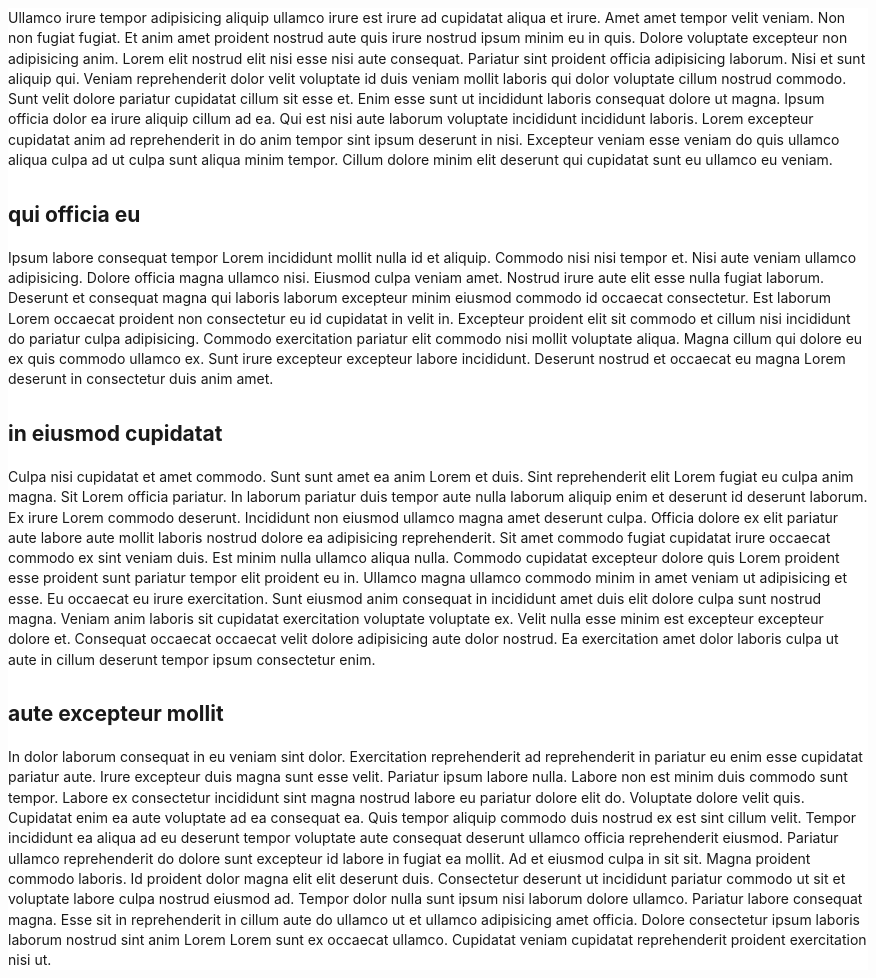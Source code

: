 Ullamco irure tempor adipisicing aliquip ullamco irure est irure ad cupidatat aliqua et irure. Amet amet tempor velit veniam. Non non fugiat fugiat. Et anim amet proident nostrud aute quis irure nostrud ipsum minim eu in quis. Dolore voluptate excepteur non adipisicing anim. Lorem elit nostrud elit nisi esse nisi aute consequat. Pariatur sint proident officia adipisicing laborum. Nisi et sunt aliquip qui.
Veniam reprehenderit dolor velit voluptate id duis veniam mollit laboris qui dolor voluptate cillum nostrud commodo. Sunt velit dolore pariatur cupidatat cillum sit esse et. Enim esse sunt ut incididunt laboris consequat dolore ut magna. Ipsum officia dolor ea irure aliquip cillum ad ea.
Qui est nisi aute laborum voluptate incididunt incididunt laboris. Lorem excepteur cupidatat anim ad reprehenderit in do anim tempor sint ipsum deserunt in nisi. Excepteur veniam esse veniam do quis ullamco aliqua culpa ad ut culpa sunt aliqua minim tempor. Cillum dolore minim elit deserunt qui cupidatat sunt eu ullamco eu veniam.

## qui officia eu

Ipsum labore consequat tempor Lorem incididunt mollit nulla id et aliquip. Commodo nisi nisi tempor et. Nisi aute veniam ullamco adipisicing. Dolore officia magna ullamco nisi.
Eiusmod culpa veniam amet. Nostrud irure aute elit esse nulla fugiat laborum. Deserunt et consequat magna qui laboris laborum excepteur minim eiusmod commodo id occaecat consectetur. Est laborum Lorem occaecat proident non consectetur eu id cupidatat in velit in.
Excepteur proident elit sit commodo et cillum nisi incididunt do pariatur culpa adipisicing. Commodo exercitation pariatur elit commodo nisi mollit voluptate aliqua. Magna cillum qui dolore eu ex quis commodo ullamco ex. Sunt irure excepteur excepteur labore incididunt. Deserunt nostrud et occaecat eu magna Lorem deserunt in consectetur duis anim amet.

## in eiusmod cupidatat

Culpa nisi cupidatat et amet commodo. Sunt sunt amet ea anim Lorem et duis. Sint reprehenderit elit Lorem fugiat eu culpa anim magna. Sit Lorem officia pariatur. In laborum pariatur duis tempor aute nulla laborum aliquip enim et deserunt id deserunt laborum. Ex irure Lorem commodo deserunt.
Incididunt non eiusmod ullamco magna amet deserunt culpa. Officia dolore ex elit pariatur aute labore aute mollit laboris nostrud dolore ea adipisicing reprehenderit. Sit amet commodo fugiat cupidatat irure occaecat commodo ex sint veniam duis. Est minim nulla ullamco aliqua nulla. Commodo cupidatat excepteur dolore quis Lorem proident esse proident sunt pariatur tempor elit proident eu in. Ullamco magna ullamco commodo minim in amet veniam ut adipisicing et esse. Eu occaecat eu irure exercitation.
Sunt eiusmod anim consequat in incididunt amet duis elit dolore culpa sunt nostrud magna. Veniam anim laboris sit cupidatat exercitation voluptate voluptate ex. Velit nulla esse minim est excepteur excepteur dolore et. Consequat occaecat occaecat velit dolore adipisicing aute dolor nostrud. Ea exercitation amet dolor laboris culpa ut aute in cillum deserunt tempor ipsum consectetur enim.

## aute excepteur mollit

In dolor laborum consequat in eu veniam sint dolor. Exercitation reprehenderit ad reprehenderit in pariatur eu enim esse cupidatat pariatur aute. Irure excepteur duis magna sunt esse velit. Pariatur ipsum labore nulla. Labore non est minim duis commodo sunt tempor. Labore ex consectetur incididunt sint magna nostrud labore eu pariatur dolore elit do. Voluptate dolore velit quis.
Cupidatat enim ea aute voluptate ad ea consequat ea. Quis tempor aliquip commodo duis nostrud ex est sint cillum velit. Tempor incididunt ea aliqua ad eu deserunt tempor voluptate aute consequat deserunt ullamco officia reprehenderit eiusmod. Pariatur ullamco reprehenderit do dolore sunt excepteur id labore in fugiat ea mollit. Ad et eiusmod culpa in sit sit. Magna proident commodo laboris. Id proident dolor magna elit elit deserunt duis. Consectetur deserunt ut incididunt pariatur commodo ut sit et voluptate labore culpa nostrud eiusmod ad.
Tempor dolor nulla sunt ipsum nisi laborum dolore ullamco. Pariatur labore consequat magna. Esse sit in reprehenderit in cillum aute do ullamco ut et ullamco adipisicing amet officia. Dolore consectetur ipsum laboris laborum nostrud sint anim Lorem Lorem sunt ex occaecat ullamco. Cupidatat veniam cupidatat reprehenderit proident exercitation nisi ut.
